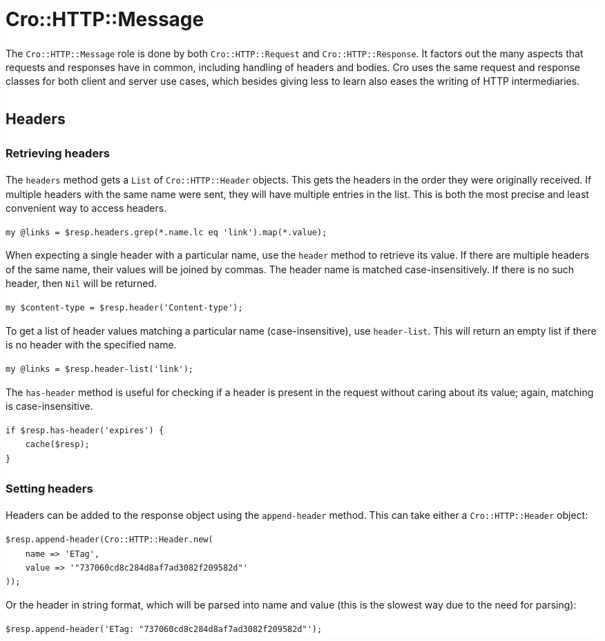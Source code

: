 # Cro::HTTP::Message

The `Cro::HTTP::Message` role is done by both `Cro::HTTP::Request` and
`Cro::HTTP::Response`. It factors out the many aspects that requests and
responses have in common, including handling of headers and bodies. Cro
uses the same request and response classes for both client and server use
cases, which besides giving less to learn also eases the writing of HTTP
intermediaries.

## Headers

### Retrieving headers

The `headers` method gets a `List` of `Cro::HTTP::Header` objects. This gets
the headers in the order they were originally received. If multiple headers
with the same name were sent, they will have multiple entries in the list.
This is both the most precise and least convenient way to access headers.

    my @links = $resp.headers.grep(*.name.lc eq 'link').map(*.value);

When expecting a single header with a particular name, use the `header` method
to retrieve its value. If there are multiple headers of the same name, their
values will be joined by commas. The header name is matched case-insensitively.
If there is no such header, then `Nil` will be returned.

    my $content-type = $resp.header('Content-type');

To get a list of header values matching a particular name (case-insensitive),
use `header-list`. This will return an empty list if there is no header with
the specified name.

    my @links = $resp.header-list('link');

The `has-header` method is useful for checking if a header is present in the
request without caring about its value; again, matching is case-insensitive.

    if $resp.has-header('expires') {
        cache($resp);
    }

### Setting headers

Headers can be added to the response object using the `append-header` method.
This can take either a `Cro::HTTP::Header` object:

    $resp.append-header(Cro::HTTP::Header.new(
        name => 'ETag',
        value => '"737060cd8c284d8af7ad3082f209582d"'
    ));

Or the header in string format, which will be parsed into name and value (this
is the slowest way due to the need for parsing):

    $resp.append-header('ETag: "737060cd8c284d8af7ad3082f209582d"');
